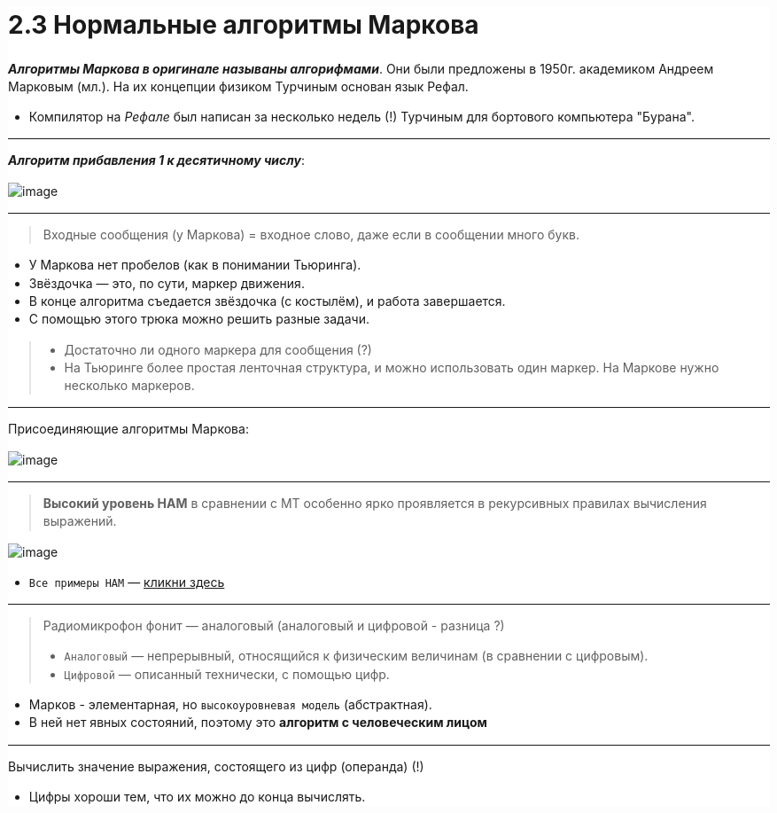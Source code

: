# 2.3 Нормальные алгоритмы Маркова

***Алгоритмы Маркова в оригинале называны алгорифмами***.
Они были предложены в 1950г. академиком Андреем Марковым (мл.). 
На их концепции физиком Турчиным основан язык Рефал. 
- Компилятор на *Рефале* был написан за несколько недель (!) Турчиным для бортового компьютера "Бурана".

***

***Алгоритм прибавления 1 к десятичному числу***:

![image](https://user-images.githubusercontent.com/113284506/210610272-70e59377-bae5-4173-80be-581889cc9ae3.png)
 
***
> Входные сообщения (у Маркова) = входное слово, даже если в сообщении много букв.
- У Маркова нет пробелов (как в понимании Тьюринга).
- Звёздочка — это, по сути, маркер движения.
- В конце алгоритма съедается звёздочка (с костылём), и работа завершается.
- С помощью этого трюка можно решить разные задачи.


> - Достаточно ли одного маркера для сообщения (?) 
> - На Тьюринге более простая ленточная структура, и можно использовать один маркер.
На Маркове нужно несколько маркеров.

***

Присоединяющие алгоритмы Маркова:
  
  ![image](https://user-images.githubusercontent.com/113284506/210638684-cc122f08-fe8f-44c5-b3b6-676184d37d9b.png)
 
***

> **Высокий уровень НАМ** в сравнении с МТ особенно ярко проявляется в рекурсивных правилах вычисления выражений.

![image](https://user-images.githubusercontent.com/113284506/210638952-40660f07-2766-488c-9ca7-bc20362fb3a8.png)


- `Все примеры НАМ` — [кликни здесь](https://github.com/mai-806/fund-wiki/blob/main/1sem/markov_examples.md)

***

> Радиомикрофон фонит — аналоговый (аналоговый и цифровой - разница ?)
> - `Аналоговый` — непрерывный, относящийся к физическим величинам (в сравнении с цифровым).
> - `Цифровой` — описанный технически, с помощью цифр.


- Марков - элементарная, но `высокоуровневая модель` (абстрактная).
- В ней нет явных состояний, поэтому это **алгоритм с человеческим лицом**

***

Вычислить значение выражения, состоящего из цифр (операнда) (!)
- Цифры хороши тем, что их можно до конца вычислять.
